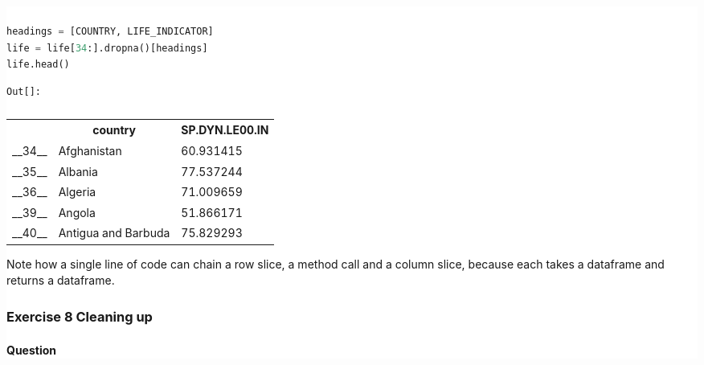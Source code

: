 
```python

headings = [COUNTRY, LIFE_INDICATOR]
life = life[34:].dropna()[headings]
life.head()
```


``Out[]:``
<table xmlns:str="http://exslt.org/strings">
<caption></caption>
<tbody>
<tr>
<th></th>
<th>country</th>
<th>SP.DYN.LE00.IN</th>
</tr>
<tr>
<td class="highlight_" rowspan="" colspan="">__34__</td>
<td class="highlight_" rowspan="" colspan="">Afghanistan</td>
<td class="highlight_" rowspan="" colspan="">60.931415</td>
</tr>
<tr>
<td class="highlight_" rowspan="" colspan="">__35__</td>
<td class="highlight_" rowspan="" colspan="">Albania</td>
<td class="highlight_" rowspan="" colspan="">77.537244</td>
</tr>
<tr>
<td class="highlight_" rowspan="" colspan="">__36__</td>
<td class="highlight_" rowspan="" colspan="">Algeria</td>
<td class="highlight_" rowspan="" colspan="">71.009659</td>
</tr>
<tr>
<td class="highlight_" rowspan="" colspan="">__39__</td>
<td class="highlight_" rowspan="" colspan="">Angola</td>
<td class="highlight_" rowspan="" colspan="">51.866171</td>
</tr>
<tr>
<td class="highlight_" rowspan="" colspan="">__40__</td>
<td class="highlight_" rowspan="" colspan="">Antigua and Barbuda</td>
<td class="highlight_" rowspan="" colspan="">75.829293</td>
</tr>
</tbody>
</table>

Note how a single line of code can chain a row slice, a method call and a column slice, because each takes a dataframe and returns a dataframe.


### Exercise 8 Cleaning up


#### Question
